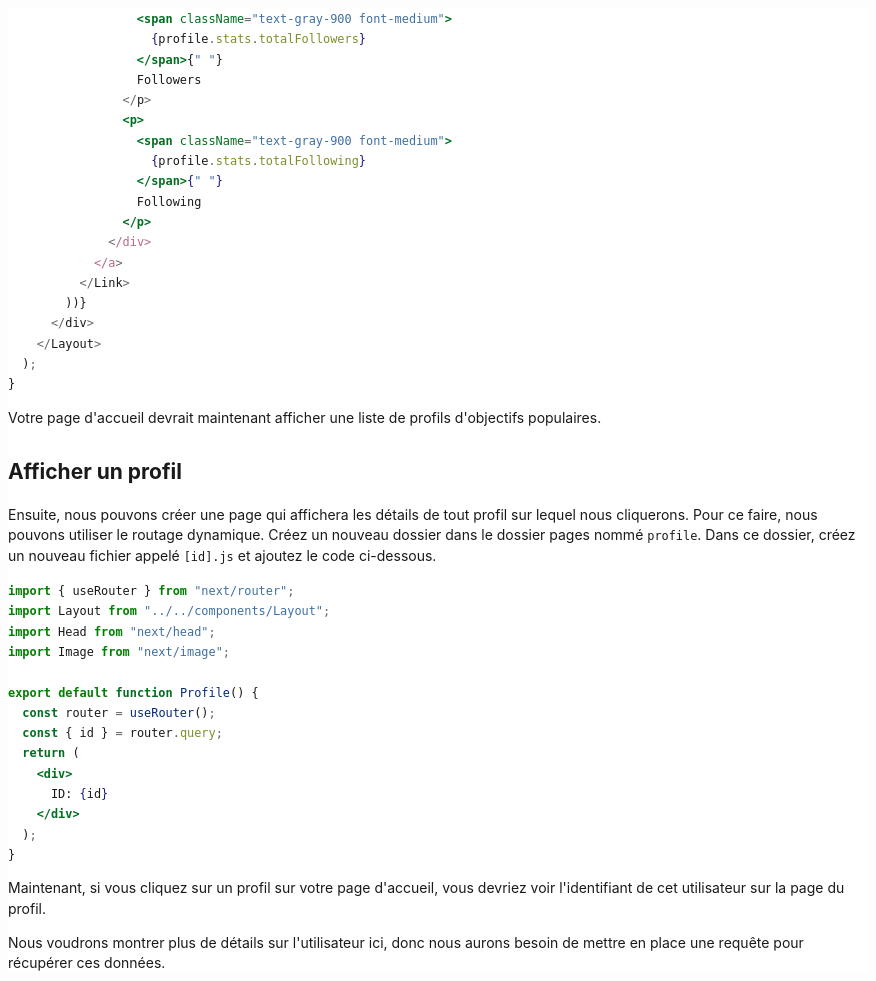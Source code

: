 ```jsx
                  <span className="text-gray-900 font-medium">
                    {profile.stats.totalFollowers}
                  </span>{" "}
                  Followers
                </p>
                <p>
                  <span className="text-gray-900 font-medium">
                    {profile.stats.totalFollowing}
                  </span>{" "}
                  Following
                </p>
              </div>
            </a>
          </Link>
        ))}
      </div>
    </Layout>
  );
}
```

Votre page d'accueil devrait maintenant afficher une liste de profils d'objectifs populaires.

## Afficher un profil

Ensuite, nous pouvons créer une page qui affichera les détails de tout profil sur lequel nous cliquerons. Pour ce faire, nous pouvons utiliser le routage dynamique. Créez un nouveau dossier dans le dossier pages nommé `profile`. Dans ce dossier, créez un nouveau fichier appelé `[id].js` et ajoutez le code ci-dessous.

```jsx
import { useRouter } from "next/router";
import Layout from "../../components/Layout";
import Head from "next/head";
import Image from "next/image";

export default function Profile() {
  const router = useRouter();
  const { id } = router.query;
  return (
    <div>
      ID: {id}
    </div>
  );
}
```

Maintenant, si vous cliquez sur un profil sur votre page d'accueil, vous devriez voir l'identifiant de cet utilisateur sur la page du profil.

Nous voudrons montrer plus de détails sur l'utilisateur ici, donc nous aurons besoin de mettre en place une requête pour récupérer ces données. 
